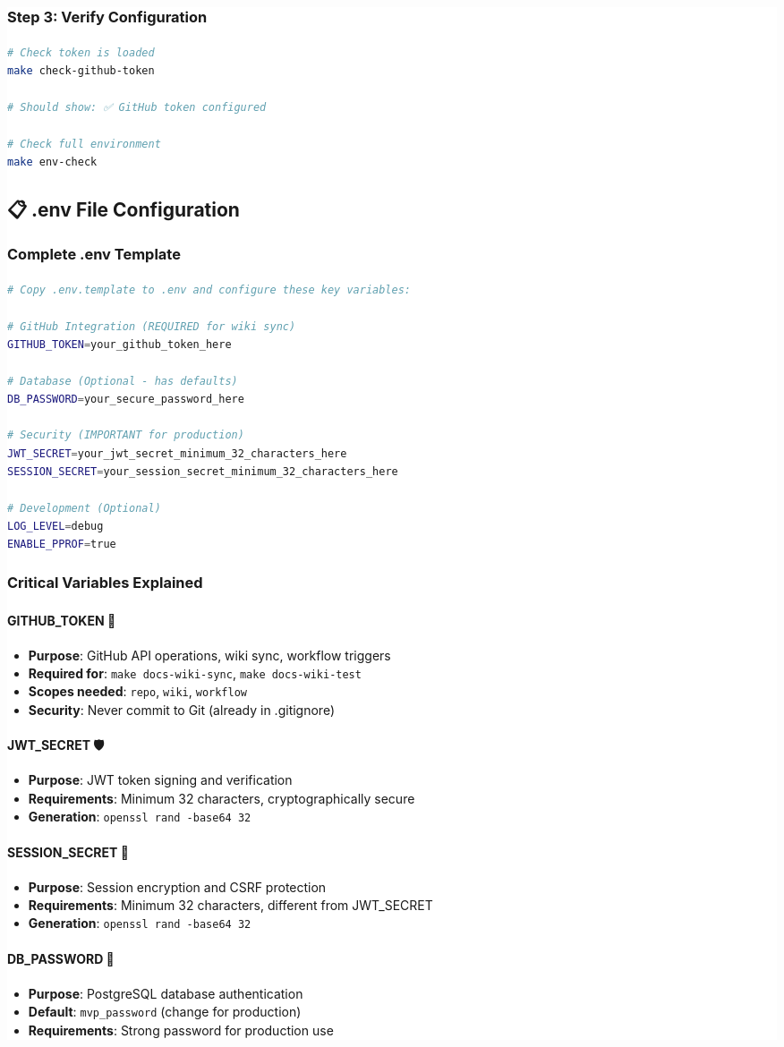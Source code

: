 ### **Step 3: Verify Configuration**
```bash
# Check token is loaded
make check-github-token

# Should show: ✅ GitHub token configured

# Check full environment
make env-check
```

## 📋 **.env File Configuration**

### **Complete .env Template**
```bash
# Copy .env.template to .env and configure these key variables:

# GitHub Integration (REQUIRED for wiki sync)
GITHUB_TOKEN=your_github_token_here

# Database (Optional - has defaults)
DB_PASSWORD=your_secure_password_here

# Security (IMPORTANT for production)
JWT_SECRET=your_jwt_secret_minimum_32_characters_here
SESSION_SECRET=your_session_secret_minimum_32_characters_here

# Development (Optional)
LOG_LEVEL=debug
ENABLE_PPROF=true
```

### **Critical Variables Explained**

#### **GITHUB_TOKEN** 🔑
- **Purpose**: GitHub API operations, wiki sync, workflow triggers
- **Required for**: `make docs-wiki-sync`, `make docs-wiki-test`
- **Scopes needed**: `repo`, `wiki`, `workflow`
- **Security**: Never commit to Git (already in .gitignore)

#### **JWT_SECRET** 🛡️
- **Purpose**: JWT token signing and verification
- **Requirements**: Minimum 32 characters, cryptographically secure
- **Generation**: `openssl rand -base64 32`

#### **SESSION_SECRET** 🔐
- **Purpose**: Session encryption and CSRF protection
- **Requirements**: Minimum 32 characters, different from JWT_SECRET
- **Generation**: `openssl rand -base64 32`

#### **DB_PASSWORD** 💾
- **Purpose**: PostgreSQL database authentication
- **Default**: `mvp_password` (change for production)
- **Requirements**: Strong password for production use
